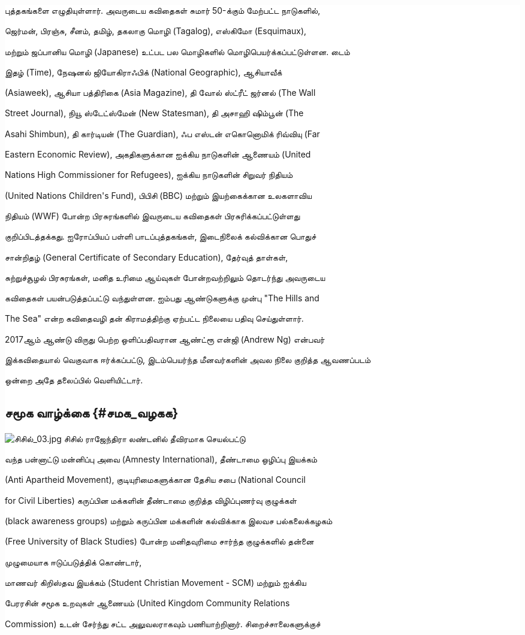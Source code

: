 புத்தகங்களை எழுதியுள்ளார். அவருடைய கவிதைகள் சுமார் 50-க்கும் மேற்பட்ட நாடுகளில்,

ஜெர்மன், பிரஞ்சு, சீனம், தமிழ், தகலாகு மொழி (Tagalog), எஸ்கிமோ (Esquimaux),

மற்றும் ஜப்பானிய மொழி (Japanese) உட்பட பல மொழிகளில் மொழிபெயர்க்கப்பட்டுள்ளன. டைம்

இதழ் (Time), நேஷனல் ஜியோகிராஃபிக் (National Geographic), ஆசியாவீக்

(Asiaweek), ஆசியா பத்திரிகை (Asia Magazine), தி வோல் ஸ்ட்ரீட் ஜர்னல் (The Wall

Street Journal), நியூ ஸ்டேட்ஸ்மேன் (New Statesman), தி அசாஹி ஷிம்பூன் (The

Asahi Shimbun), தி கார்டியன் (The Guardian), ஃப எஸ்டன் எகொனொமிக் ரிவ்வியு (Far

Eastern Economic Review), அகதிகளுக்கான ஐக்கிய நாடுகளின் ஆணையம் (United

Nations High Commissioner for Refugees), ஐக்கிய நாடுகளின் சிறுவர் நிதியம்

(United Nations Children's Fund), பிபிசி (BBC) மற்றும் இயற்கைக்கான உலகளாவிய

நிதியம் (WWF) போன்ற பிரசுரங்களில் இவருடைய கவிதைகள் பிரசுரிக்கப்பட்டுள்ளது

குறிப்பிடத்தக்கது. ஐரோப்பியப் பள்ளி பாடப்புத்தகங்கள், இடைநிலைக் கல்விக்கான பொதுச்

சான்றிதழ் (General Certificate of Secondary Education), தேர்வுத் தாள்கள்,

சுற்றுச்சூழல் பிரசுரங்கள், மனித உரிமை ஆய்வுகள் போன்றவற்றிலும் தொடர்ந்து அவருடைய

கவிதைகள் பயன்படுத்தப்பட்டு வந்துள்ளன. ஐம்பது ஆண்டுகளுக்கு முன்பு \"The Hills and

The Sea\" என்ற கவிதைவழி தன் கிராமத்திற்கு ஏற்பட்ட நிலையை பதிவு செய்துள்ளார்.

2017ஆம் ஆண்டு விருது பெற்ற ஒளிப்பதிவரான ஆண்ட்ரூ என்ஜி (Andrew Ng) என்பவர்

இக்கவிதையால் வெகுவாக ஈர்க்கப்பட்டு, இடம்பெயர்ந்த மீனவர்களின் அவல நிலை குறித்த ஆவணப்படம்

ஒன்றை அதே தலைப்பில் வெளியிட்டார்.



## சமூக வாழ்க்கை {#சமக_வழகக}



![](சிசில்_03.jpg "சிசில்_03.jpg") சிசில் ராஜேந்திரா லண்டனில் தீவிரமாக செயல்பட்டு

வந்த பன்னாட்டு மன்னிப்பு அவை (Amnesty International), தீண்டாமை ஒழிப்பு இயக்கம்

(Anti Apartheid Movement), குடியுரிமைகளுக்கான தேசிய சபை (National Council

for Civil Liberties) கருப்பின மக்களின் தீண்டாமை குறித்த விழிப்புணர்வு குழுக்கள்

(black awareness groups) மற்றும் கருப்பின மக்களின் கல்விக்காக இலவச பல்கலைக்கழகம்

(Free University of Black Studies) போன்ற மனிதவுரிமை சார்ந்த குழுக்களில் தன்னை

முழுமையாக ஈடுப்படுத்திக் கொண்டார்,



மாணவர் கிறிஸ்தவ இயக்கம் (Student Christian Movement - SCM) மற்றும் ஐக்கிய

பேரரசின் சமூக உறவுகள் ஆணையம் (United Kingdom Community Relations

Commission) உடன் சேர்ந்து சட்ட அலுவலராகவும் பணியாற்றினார். சிறைச்சாலைகளுக்குச்
